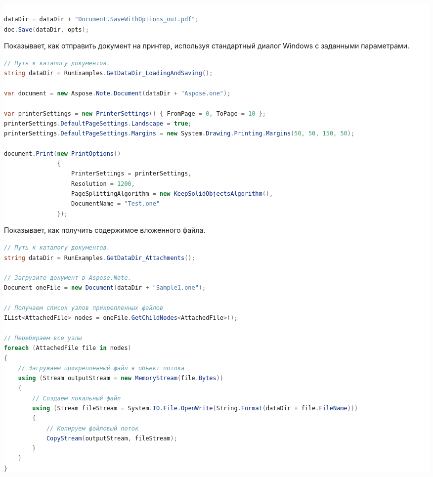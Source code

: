 ```csharp

dataDir = dataDir + "Document.SaveWithOptions_out.pdf";
doc.Save(dataDir, opts);
```

Показывает, как отправить документ на принтер, используя стандартный диалог Windows с заданными параметрами.

```csharp
// Путь к каталогу документов.
string dataDir = RunExamples.GetDataDir_LoadingAndSaving();

var document = new Aspose.Note.Document(dataDir + "Aspose.one");

var printerSettings = new PrinterSettings() { FromPage = 0, ToPage = 10 };
printerSettings.DefaultPageSettings.Landscape = true;
printerSettings.DefaultPageSettings.Margins = new System.Drawing.Printing.Margins(50, 50, 150, 50);

document.Print(new PrintOptions()
               {
                   PrinterSettings = printerSettings,
                   Resolution = 1200,
                   PageSplittingAlgorithm = new KeepSolidObjectsAlgorithm(),
                   DocumentName = "Test.one"
               });
```

Показывает, как получить содержимое вложенного файла.

```csharp
// Путь к каталогу документов.
string dataDir = RunExamples.GetDataDir_Attachments();

// Загрузите документ в Aspose.Note.
Document oneFile = new Document(dataDir + "Sample1.one");

// Получаем список узлов прикрепленных файлов
IList<AttachedFile> nodes = oneFile.GetChildNodes<AttachedFile>();

// Перебираем все узлы
foreach (AttachedFile file in nodes)
{
    // Загружаем прикрепленный файл в объект потока
    using (Stream outputStream = new MemoryStream(file.Bytes))
    {
        // Создаем локальный файл
        using (Stream fileStream = System.IO.File.OpenWrite(String.Format(dataDir + file.FileName)))
        {
            // Копируем файловый поток
            CopyStream(outputStream, fileStream);
        }
    }
}
```

